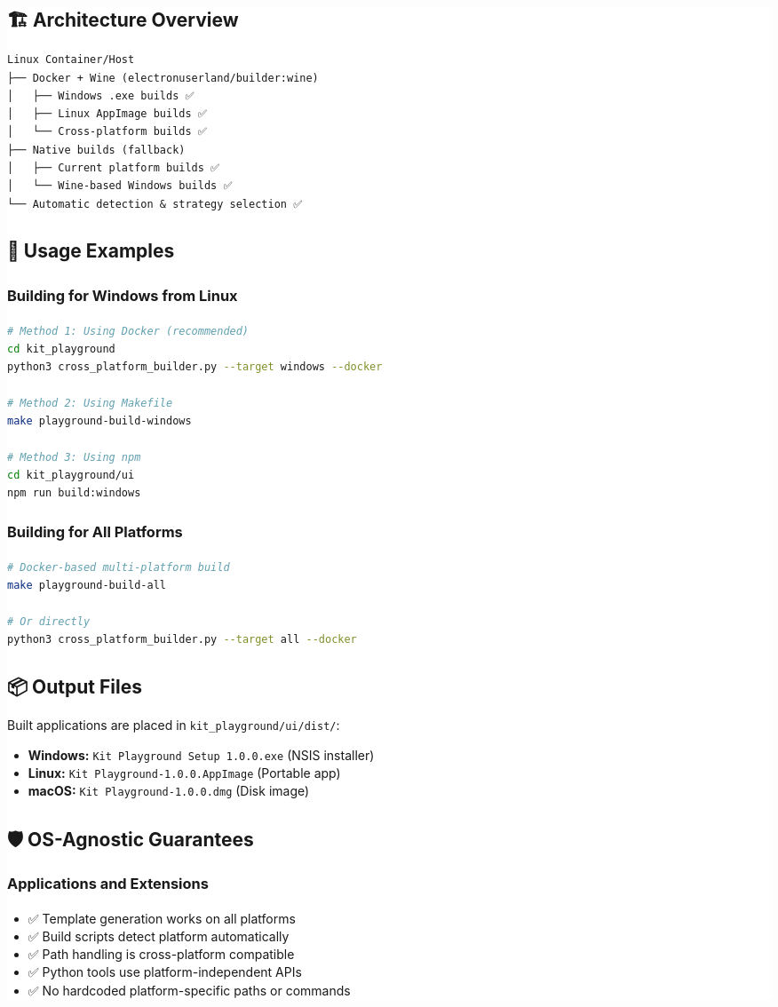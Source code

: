 ## 🏗️ Architecture Overview

```
Linux Container/Host
├── Docker + Wine (electronuserland/builder:wine)
│   ├── Windows .exe builds ✅
│   ├── Linux AppImage builds ✅
│   └── Cross-platform builds ✅
├── Native builds (fallback)
│   ├── Current platform builds ✅
│   └── Wine-based Windows builds ✅
└── Automatic detection & strategy selection ✅
```

## 🔧 Usage Examples

### Building for Windows from Linux
```bash
# Method 1: Using Docker (recommended)
cd kit_playground
python3 cross_platform_builder.py --target windows --docker

# Method 2: Using Makefile
make playground-build-windows

# Method 3: Using npm
cd kit_playground/ui
npm run build:windows
```

### Building for All Platforms
```bash
# Docker-based multi-platform build
make playground-build-all

# Or directly
python3 cross_platform_builder.py --target all --docker
```

## 📦 Output Files

Built applications are placed in `kit_playground/ui/dist/`:
- **Windows:** `Kit Playground Setup 1.0.0.exe` (NSIS installer)
- **Linux:** `Kit Playground-1.0.0.AppImage` (Portable app)
- **macOS:** `Kit Playground-1.0.0.dmg` (Disk image)

## 🛡️ OS-Agnostic Guarantees

### Applications and Extensions
- ✅ Template generation works on all platforms
- ✅ Build scripts detect platform automatically
- ✅ Path handling is cross-platform compatible
- ✅ Python tools use platform-independent APIs
- ✅ No hardcoded platform-specific paths or commands
